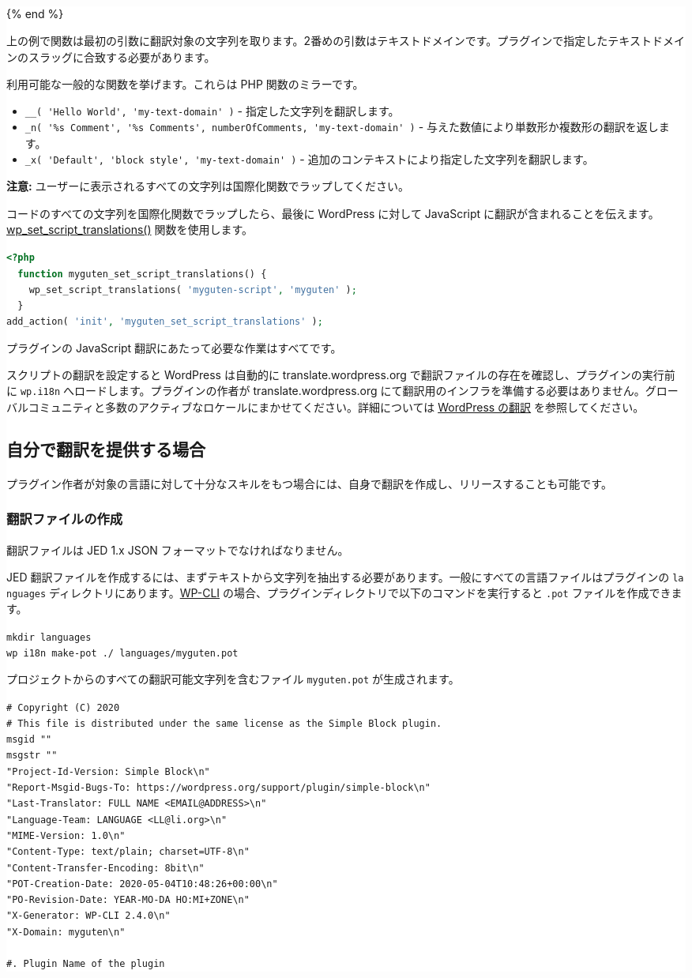 {% end %}


上の例で関数は最初の引数に翻訳対象の文字列を取ります。2番めの引数はテキストドメインです。プラグインで指定したテキストドメインのスラッグに合致する必要があります。


利用可能な一般的な関数を挙げます。これらは PHP 関数のミラーです。

- `__( 'Hello World', 'my-text-domain' )` - 指定した文字列を翻訳します。
- `_n( '%s Comment', '%s Comments', numberOfComments, 'my-text-domain' )` - 与えた数値により単数形か複数形の翻訳を返します。
- `_x( 'Default', 'block style', 'my-text-domain' )` - 追加のコンテキストにより指定した文字列を翻訳します。

**注意:** ユーザーに表示されるすべての文字列は国際化関数でラップしてください。



コードのすべての文字列を国際化関数でラップしたら、最後に WordPress に対して JavaScript に翻訳が含まれることを伝えます。[wp_set_script_translations()](https://developer.wordpress.org/reference/functions/wp_set_script_translations/) 関数を使用します。

```php
<?php
  function myguten_set_script_translations() {
    wp_set_script_translations( 'myguten-script', 'myguten' );
  }
add_action( 'init', 'myguten_set_script_translations' );
```

プラグインの JavaScript 翻訳にあたって必要な作業はすべてです。

スクリプトの翻訳を設定すると WordPress は自動的に translate.wordpress.org で翻訳ファイルの存在を確認し、プラグインの実行前に `wp.i18n` へロードします。プラグインの作者が translate.wordpress.org にて翻訳用のインフラを準備する必要はありません。グローバルコミュニティと多数のアクティブなロケールにまかせてください。詳細については [WordPress の翻訳](https://make.wordpress.org/meta/handbook/documentation/translations/) を参照してください。


## 自分で翻訳を提供する場合

プラグイン作者が対象の言語に対して十分なスキルをもつ場合には、自身で翻訳を作成し、リリースすることも可能です。


### 翻訳ファイルの作成

翻訳ファイルは JED 1.x JSON フォーマットでなければなりません。

JED 翻訳ファイルを作成するには、まずテキストから文字列を抽出する必要があります。一般にすべての言語ファイルはプラグインの `languages` ディレクトリにあります。[WP-CLI](https://wp-cli.org/) の場合、プラグインディレクトリで以下のコマンドを実行すると `.pot` ファイルを作成できます。

```
mkdir languages
wp i18n make-pot ./ languages/myguten.pot
```

プロジェクトからのすべての翻訳可能文字列を含むファイル `myguten.pot` が生成されます。


 ```
# Copyright (C) 2020 
# This file is distributed under the same license as the Simple Block plugin.
msgid ""
msgstr ""
"Project-Id-Version: Simple Block\n"
"Report-Msgid-Bugs-To: https://wordpress.org/support/plugin/simple-block\n"
"Last-Translator: FULL NAME <EMAIL@ADDRESS>\n"
"Language-Team: LANGUAGE <LL@li.org>\n"
"MIME-Version: 1.0\n"
"Content-Type: text/plain; charset=UTF-8\n"
"Content-Transfer-Encoding: 8bit\n"
"POT-Creation-Date: 2020-05-04T10:48:26+00:00\n"
"PO-Revision-Date: YEAR-MO-DA HO:MI+ZONE\n"
"X-Generator: WP-CLI 2.4.0\n"
"X-Domain: myguten\n"

#. Plugin Name of the plugin
 ```